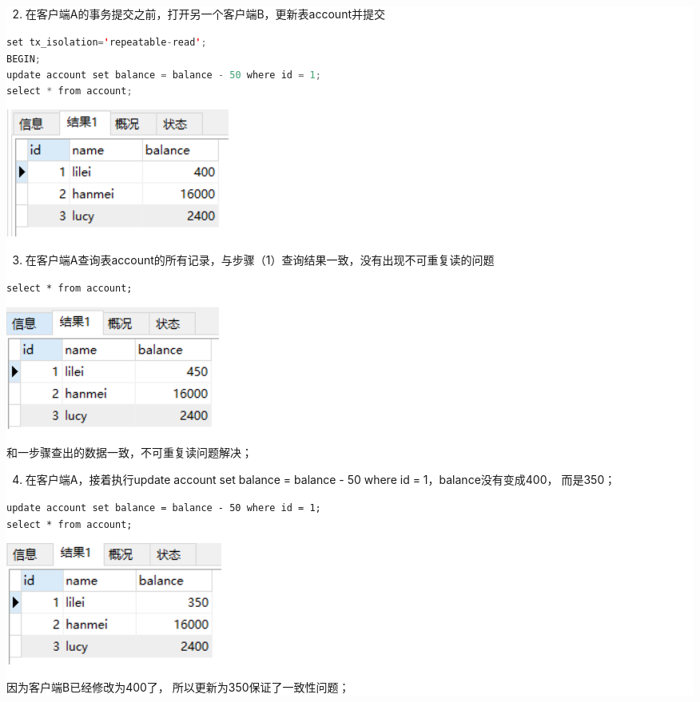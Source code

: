 2. 在客户端A的事务提交之前，打开另一个客户端B，更新表account并提交

```java
set tx_isolation='repeatable-read';
BEGIN;
update account set balance = balance - 50 where id = 1;
select * from account;
```

![image-20230607223139842](./assets/image-20230607223139842.png)

3. 在客户端A查询表account的所有记录，与步骤（1）查询结果一致，没有出现不可重复读的问题

```mysql
select * from account;
```

![image-20230607223303841](./assets/image-20230607223303841.png)

和一步骤查出的数据一致，不可重复读问题解决；

4. 在客户端A，接着执行update account set balance = balance - 50 where id = 1，balance没有变成400， 而是350；

```mysql
update account set balance = balance - 50 where id = 1;
select * from account;
```

![image-20230607223645046](./assets/image-20230607223645046.png)

因为客户端B已经修改为400了， 所以更新为350保证了一致性问题； 
